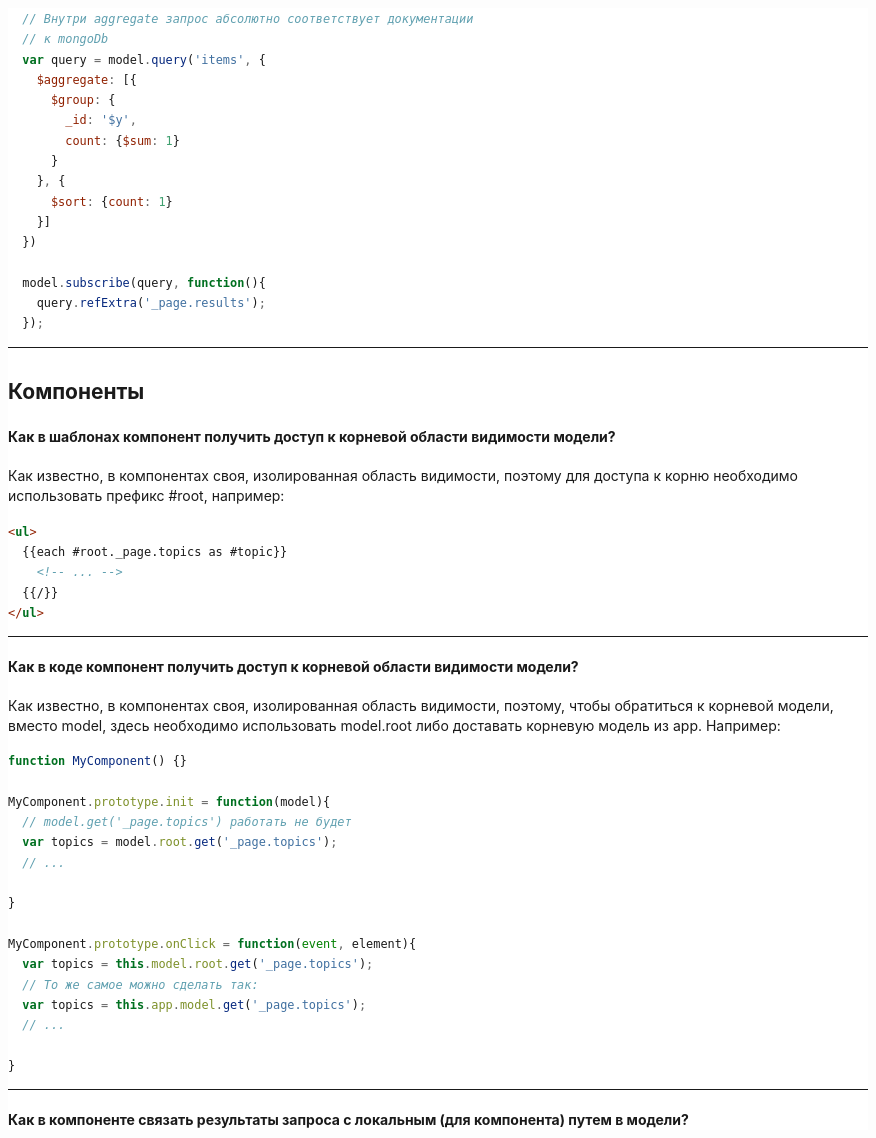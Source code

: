 ```js
  // Внутри aggregate запрос абсолютно соответствует документации
  // к mongoDb
  var query = model.query('items', {
    $aggregate: [{
      $group: {
        _id: '$y',
        count: {$sum: 1}
      }
    }, {
      $sort: {count: 1}
    }]
  })

  model.subscribe(query, function(){
    query.refExtra('_page.results');
  });
```

---
## Компоненты

#### Как в шаблонах компонент получить доступ к корневой области видимости модели?

Как известно, в компонентах своя, изолированная область видимости, поэтому для доступа к корню необходимо использовать префикс #root, например:
```html
<ul>
  {{each #root._page.topics as #topic}}
    <!-- ... -->
  {{/}}
</ul>
```
---
#### Как в коде компонент получить доступ к корневой области видимости модели?

Как известно, в компонентах своя, изолированная область видимости, поэтому, чтобы обратиться к корневой модели, вместо model, здесь необходимо использовать model.root либо доставать корневую модель из app. Например:
```js
function MyComponent() {}

MyComponent.prototype.init = function(model){
  // model.get('_page.topics') работать не будет
  var topics = model.root.get('_page.topics');
  // ...

}

MyComponent.prototype.onClick = function(event, element){
  var topics = this.model.root.get('_page.topics');
  // То же самое можно сделать так:
  var topics = this.app.model.get('_page.topics');
  // ...

}
```
---
#### Как в компоненте связать результаты запроса с локальным (для компонента) путем в модели?
